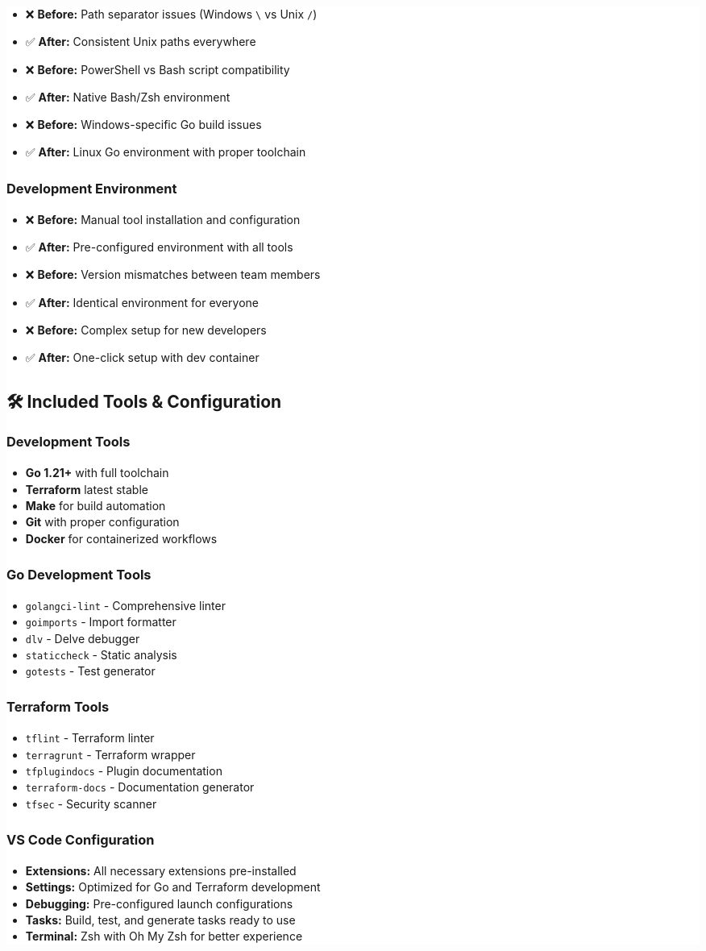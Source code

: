 - ❌ **Before:** Path separator issues (Windows `\` vs Unix `/`)
- ✅ **After:** Consistent Unix paths everywhere

- ❌ **Before:** PowerShell vs Bash script compatibility
- ✅ **After:** Native Bash/Zsh environment

- ❌ **Before:** Windows-specific Go build issues
- ✅ **After:** Linux Go environment with proper toolchain

### **Development Environment**

- ❌ **Before:** Manual tool installation and configuration
- ✅ **After:** Pre-configured environment with all tools

- ❌ **Before:** Version mismatches between team members
- ✅ **After:** Identical environment for everyone

- ❌ **Before:** Complex setup for new developers
- ✅ **After:** One-click setup with dev container

## 🛠️ Included Tools & Configuration

### **Development Tools**

- **Go 1.21+** with full toolchain
- **Terraform** latest stable
- **Make** for build automation
- **Git** with proper configuration
- **Docker** for containerized workflows

### **Go Development Tools**

- `golangci-lint` - Comprehensive linter
- `goimports` - Import formatter
- `dlv` - Delve debugger
- `staticcheck` - Static analysis
- `gotests` - Test generator

### **Terraform Tools**

- `tflint` - Terraform linter
- `terragrunt` - Terraform wrapper
- `tfplugindocs` - Plugin documentation
- `terraform-docs` - Documentation generator
- `tfsec` - Security scanner

### **VS Code Configuration**

- **Extensions:** All necessary extensions pre-installed
- **Settings:** Optimized for Go and Terraform development
- **Debugging:** Pre-configured launch configurations
- **Tasks:** Build, test, and generate tasks ready to use
- **Terminal:** Zsh with Oh My Zsh for better experience
